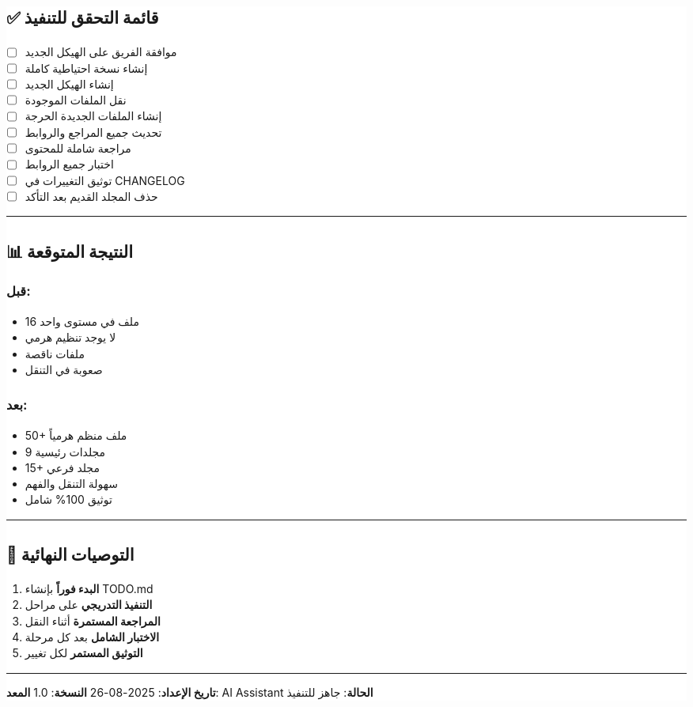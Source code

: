 
## ✅ قائمة التحقق للتنفيذ

- [ ] موافقة الفريق على الهيكل الجديد
- [ ] إنشاء نسخة احتياطية كاملة
- [ ] إنشاء الهيكل الجديد
- [ ] نقل الملفات الموجودة
- [ ] إنشاء الملفات الجديدة الحرجة
- [ ] تحديث جميع المراجع والروابط
- [ ] مراجعة شاملة للمحتوى
- [ ] اختبار جميع الروابط
- [ ] توثيق التغييرات في CHANGELOG
- [ ] حذف المجلد القديم بعد التأكد

---

## 📊 النتيجة المتوقعة

### قبل:
- 16 ملف في مستوى واحد
- لا يوجد تنظيم هرمي
- ملفات ناقصة
- صعوبة في التنقل

### بعد:
- 50+ ملف منظم هرمياً
- 9 مجلدات رئيسية
- 15+ مجلد فرعي
- سهولة التنقل والفهم
- توثيق 100% شامل

---

## 🎯 التوصيات النهائية

1. **البدء فوراً** بإنشاء TODO.md
2. **التنفيذ التدريجي** على مراحل
3. **المراجعة المستمرة** أثناء النقل
4. **الاختبار الشامل** بعد كل مرحلة
5. **التوثيق المستمر** لكل تغيير

---

**تاريخ الإعداد**: 2025-08-26
**النسخة**: 1.0
**المعد**: AI Assistant
**الحالة**: جاهز للتنفيذ
